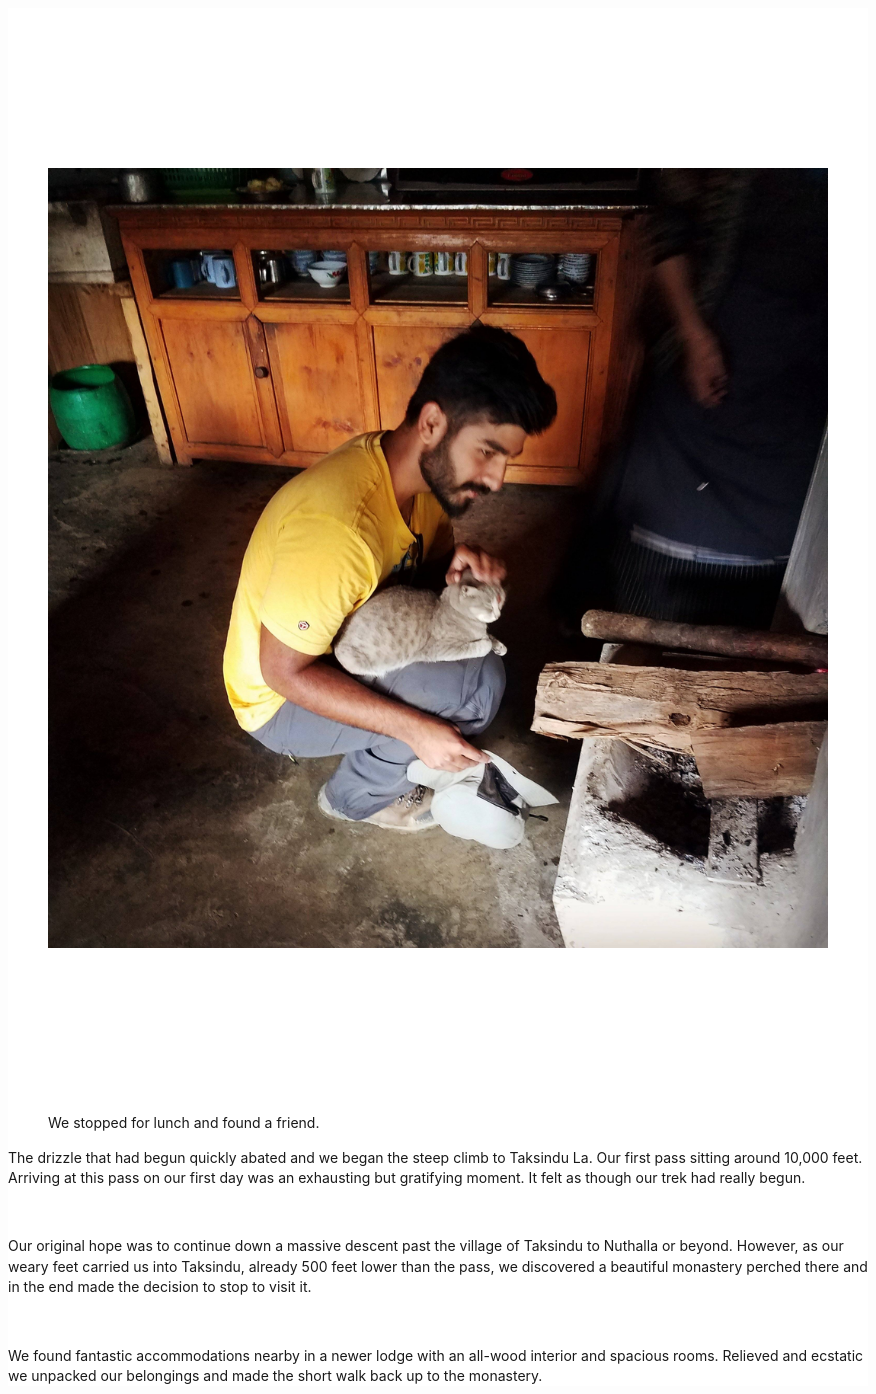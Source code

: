 <figure><img class="alignnone size-full wp-image-884" src="/images/article_images/2018/10/img_20181008_135243_4676618211914412203577.jpg" width="3000" height="3000" data-temp-aztec-id="bdffaf5d-2581-4cf6-b605-356218ff7659" /><figcaption>We stopped for lunch and found a friend.</figcaption></figure>

<p>The drizzle that had begun quickly abated and we began the steep climb to Taksindu La. Our first pass sitting around 10,000 feet. Arriving at this pass on our first day was an exhausting but gratifying moment. It felt as though our trek had really begun.</p>
<br />
<p>Our original hope was to continue down a massive descent past the village of Taksindu to Nuthalla or beyond. However, as our weary feet carried us into Taksindu, already 500 feet lower than the pass, we discovered a beautiful monastery perched there and in the end made the decision to stop to visit it.</p>
<br />
<p>We found fantastic accommodations nearby in a newer lodge with an all-wood interior and spacious rooms. Relieved and ecstatic we unpacked our belongings and made the short walk back up to the monastery.</p>

